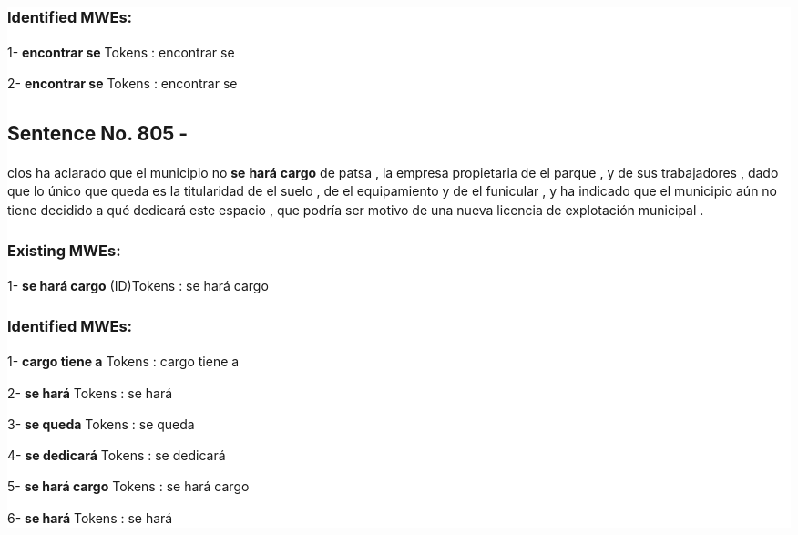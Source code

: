 
### Identified MWEs: 
1- **encontrar se** Tokens : 
encontrar
se


2- **encontrar se** Tokens : 
encontrar
se



## Sentence No. 805 - 
clos ha aclarado que el municipio no **se** **hará** **cargo** de patsa , la empresa propietaria de el parque , y de sus trabajadores , dado que lo único que queda es la titularidad de el suelo , de el equipamiento y de el funicular , y ha indicado que el municipio aún no tiene decidido a qué dedicará este espacio , que podría ser motivo de una nueva licencia de explotación municipal . 
### Existing MWEs: 
1- **se hará cargo** (ID)Tokens : 
se
hará
cargo


### Identified MWEs: 
1- **cargo tiene a** Tokens : 
cargo
tiene
a


2- **se hará** Tokens : 
se
hará


3- **se queda** Tokens : 
se
queda


4- **se dedicará** Tokens : 
se
dedicará


5- **se hará cargo** Tokens : 
se
hará
cargo


6- **se hará** Tokens : 
se
hará
